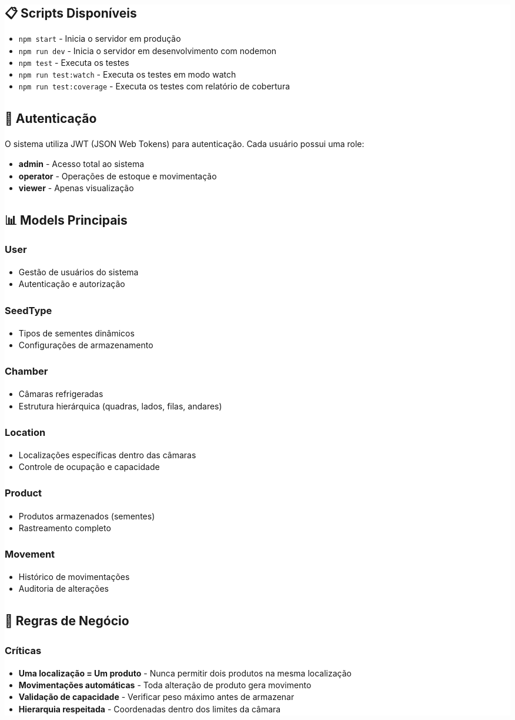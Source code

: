 ## 📋 Scripts Disponíveis

- `npm start` - Inicia o servidor em produção
- `npm run dev` - Inicia o servidor em desenvolvimento com nodemon
- `npm test` - Executa os testes
- `npm run test:watch` - Executa os testes em modo watch
- `npm run test:coverage` - Executa os testes com relatório de cobertura

## 🔐 Autenticação

O sistema utiliza JWT (JSON Web Tokens) para autenticação. Cada usuário possui uma role:

- **admin** - Acesso total ao sistema
- **operator** - Operações de estoque e movimentação
- **viewer** - Apenas visualização

## 📊 Models Principais

### User
- Gestão de usuários do sistema
- Autenticação e autorização

### SeedType
- Tipos de sementes dinâmicos
- Configurações de armazenamento

### Chamber
- Câmaras refrigeradas
- Estrutura hierárquica (quadras, lados, filas, andares)

### Location
- Localizações específicas dentro das câmaras
- Controle de ocupação e capacidade

### Product
- Produtos armazenados (sementes)
- Rastreamento completo

### Movement
- Histórico de movimentações
- Auditoria de alterações

## 🔄 Regras de Negócio

### Críticas
- **Uma localização = Um produto** - Nunca permitir dois produtos na mesma localização
- **Movimentações automáticas** - Toda alteração de produto gera movimento
- **Validação de capacidade** - Verificar peso máximo antes de armazenar
- **Hierarquia respeitada** - Coordenadas dentro dos limites da câmara
